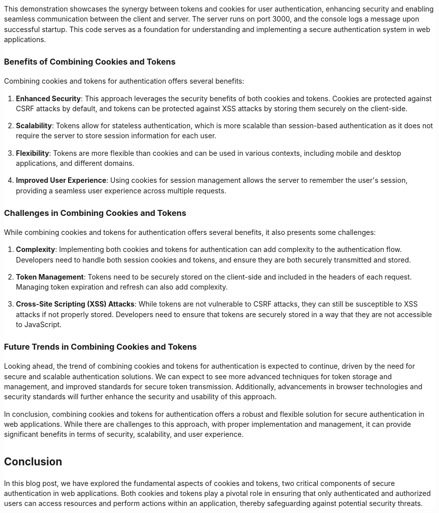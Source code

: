 This demonstration showcases the synergy between tokens and cookies for user authentication, enhancing security and enabling seamless communication between the client and server. The server runs on port 3000, and the console logs a message upon successful startup. This code serves as a foundation for understanding and implementing a secure authentication system in web applications.

### Benefits of Combining Cookies and Tokens

Combining cookies and tokens for authentication offers several benefits:

1. **Enhanced Security**: This approach leverages the security benefits of both cookies and tokens. Cookies are protected against CSRF attacks by default, and tokens can be protected against XSS attacks by storing them securely on the client-side.

2. **Scalability**: Tokens allow for stateless authentication, which is more scalable than session-based authentication as it does not require the server to store session information for each user.

3. **Flexibility**: Tokens are more flexible than cookies and can be used in various contexts, including mobile and desktop applications, and different domains.

4. **Improved User Experience**: Using cookies for session management allows the server to remember the user's session, providing a seamless user experience across multiple requests.

### Challenges in Combining Cookies and Tokens

While combining cookies and tokens for authentication offers several benefits, it also presents some challenges:

1. **Complexity**: Implementing both cookies and tokens for authentication can add complexity to the authentication flow. Developers need to handle both session cookies and tokens, and ensure they are both securely transmitted and stored.

2. **Token Management**: Tokens need to be securely stored on the client-side and included in the headers of each request. Managing token expiration and refresh can also add complexity.

3. **Cross-Site Scripting (XSS) Attacks**: While tokens are not vulnerable to CSRF attacks, they can still be susceptible to XSS attacks if not properly stored. Developers need to ensure that tokens are securely stored in a way that they are not accessible to JavaScript.

### Future Trends in Combining Cookies and Tokens

Looking ahead, the trend of combining cookies and tokens for authentication is expected to continue, driven by the need for secure and scalable authentication solutions. We can expect to see more advanced techniques for token storage and management, and improved standards for secure token transmission. Additionally, advancements in browser technologies and security standards will further enhance the security and usability of this approach.

In conclusion, combining cookies and tokens for authentication offers a robust and flexible solution for secure authentication in web applications. While there are challenges to this approach, with proper implementation and management, it can provide significant benefits in terms of security, scalability, and user experience.



## Conclusion 

In this blog post, we have explored the fundamental aspects of cookies and tokens, two critical components of secure authentication in web applications. Both cookies and tokens play a pivotal role in ensuring that only authenticated and authorized users can access resources and perform actions within an application, thereby safeguarding against potential security threats.
